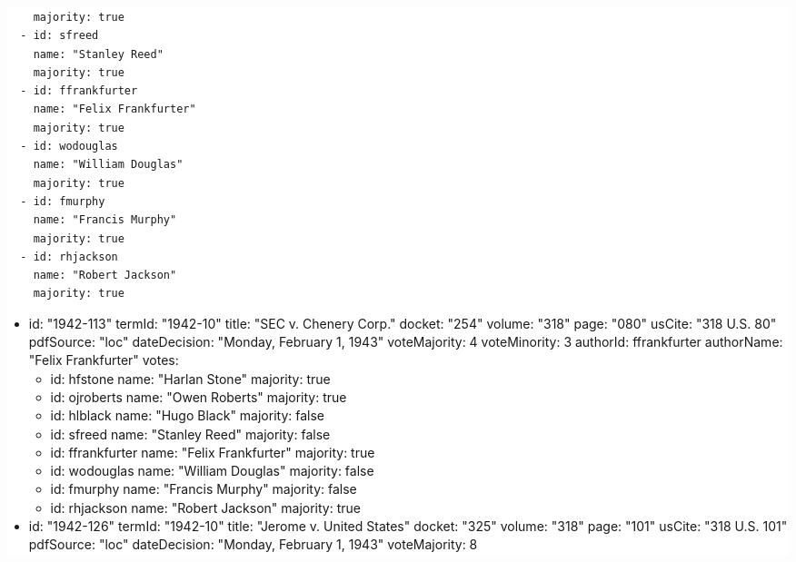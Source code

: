         majority: true
      - id: sfreed
        name: "Stanley Reed"
        majority: true
      - id: ffrankfurter
        name: "Felix Frankfurter"
        majority: true
      - id: wodouglas
        name: "William Douglas"
        majority: true
      - id: fmurphy
        name: "Francis Murphy"
        majority: true
      - id: rhjackson
        name: "Robert Jackson"
        majority: true
  - id: "1942-113"
    termId: "1942-10"
    title: "SEC v. Chenery Corp."
    docket: "254"
    volume: "318"
    page: "080"
    usCite: "318 U.S. 80"
    pdfSource: "loc"
    dateDecision: "Monday, February 1, 1943"
    voteMajority: 4
    voteMinority: 3
    authorId: ffrankfurter
    authorName: "Felix Frankfurter"
    votes:
      - id: hfstone
        name: "Harlan Stone"
        majority: true
      - id: ojroberts
        name: "Owen Roberts"
        majority: true
      - id: hlblack
        name: "Hugo Black"
        majority: false
      - id: sfreed
        name: "Stanley Reed"
        majority: false
      - id: ffrankfurter
        name: "Felix Frankfurter"
        majority: true
      - id: wodouglas
        name: "William Douglas"
        majority: false
      - id: fmurphy
        name: "Francis Murphy"
        majority: false
      - id: rhjackson
        name: "Robert Jackson"
        majority: true
  - id: "1942-126"
    termId: "1942-10"
    title: "Jerome v. United States"
    docket: "325"
    volume: "318"
    page: "101"
    usCite: "318 U.S. 101"
    pdfSource: "loc"
    dateDecision: "Monday, February 1, 1943"
    voteMajority: 8